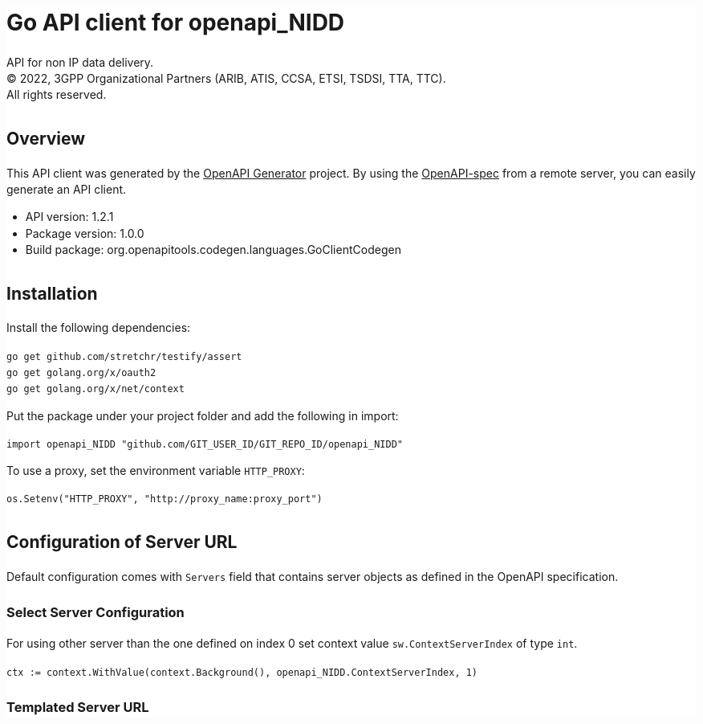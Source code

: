# Go API client for openapi_NIDD

API for non IP data delivery.  
© 2022, 3GPP Organizational Partners (ARIB, ATIS, CCSA, ETSI, TSDSI, TTA, TTC).  
All rights reserved.


## Overview
This API client was generated by the [OpenAPI Generator](https://openapi-generator.tech) project.  By using the [OpenAPI-spec](https://www.openapis.org/) from a remote server, you can easily generate an API client.

- API version: 1.2.1
- Package version: 1.0.0
- Build package: org.openapitools.codegen.languages.GoClientCodegen

## Installation

Install the following dependencies:

```shell
go get github.com/stretchr/testify/assert
go get golang.org/x/oauth2
go get golang.org/x/net/context
```

Put the package under your project folder and add the following in import:

```golang
import openapi_NIDD "github.com/GIT_USER_ID/GIT_REPO_ID/openapi_NIDD"
```

To use a proxy, set the environment variable `HTTP_PROXY`:

```golang
os.Setenv("HTTP_PROXY", "http://proxy_name:proxy_port")
```

## Configuration of Server URL

Default configuration comes with `Servers` field that contains server objects as defined in the OpenAPI specification.

### Select Server Configuration

For using other server than the one defined on index 0 set context value `sw.ContextServerIndex` of type `int`.

```golang
ctx := context.WithValue(context.Background(), openapi_NIDD.ContextServerIndex, 1)
```

### Templated Server URL
